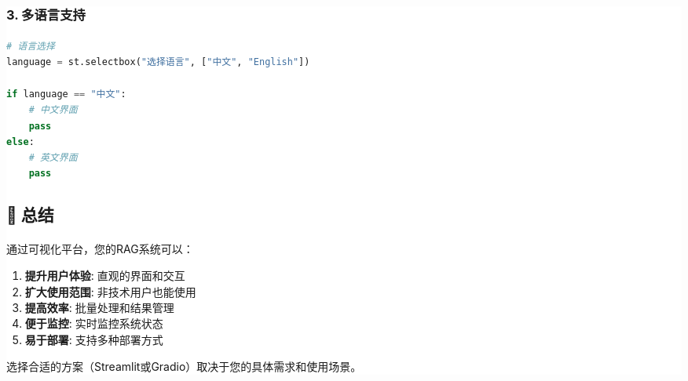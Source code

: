 ### 3. 多语言支持
```python
# 语言选择
language = st.selectbox("选择语言", ["中文", "English"])

if language == "中文":
    # 中文界面
    pass
else:
    # 英文界面
    pass
```

## 🎉 总结

通过可视化平台，您的RAG系统可以：

1. **提升用户体验**: 直观的界面和交互
2. **扩大使用范围**: 非技术用户也能使用
3. **提高效率**: 批量处理和结果管理
4. **便于监控**: 实时监控系统状态
5. **易于部署**: 支持多种部署方式

选择合适的方案（Streamlit或Gradio）取决于您的具体需求和使用场景。 